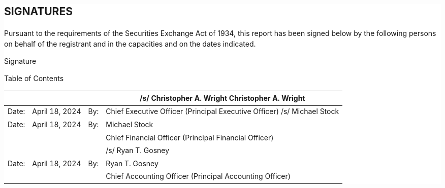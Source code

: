 SIGNATURES
----------

Pursuant to the requirements of the Securities Exchange Act of 1934, this report has been signed below by the following persons on behalf of the registrant and in the capacities and on the dates indicated.

Signature

Table of Contents

| | | | /s/ Christopher A. Wright Christopher A. Wright |
| --- | --- | --- | --- |
| Date: | April 18, 2024 | By: | Chief Executive Officer (Principal Executive Officer) /s/ Michael Stock |
| Date: | April 18, 2024 | By: | Michael Stock |
| | | | Chief Financial Officer (Principal Financial Officer) |
| | | | /s/ Ryan T. Gosney |
| Date: | April 18, 2024 | By: | Ryan T. Gosney |
| | | | Chief Accounting Officer (Principal Accounting Officer) |